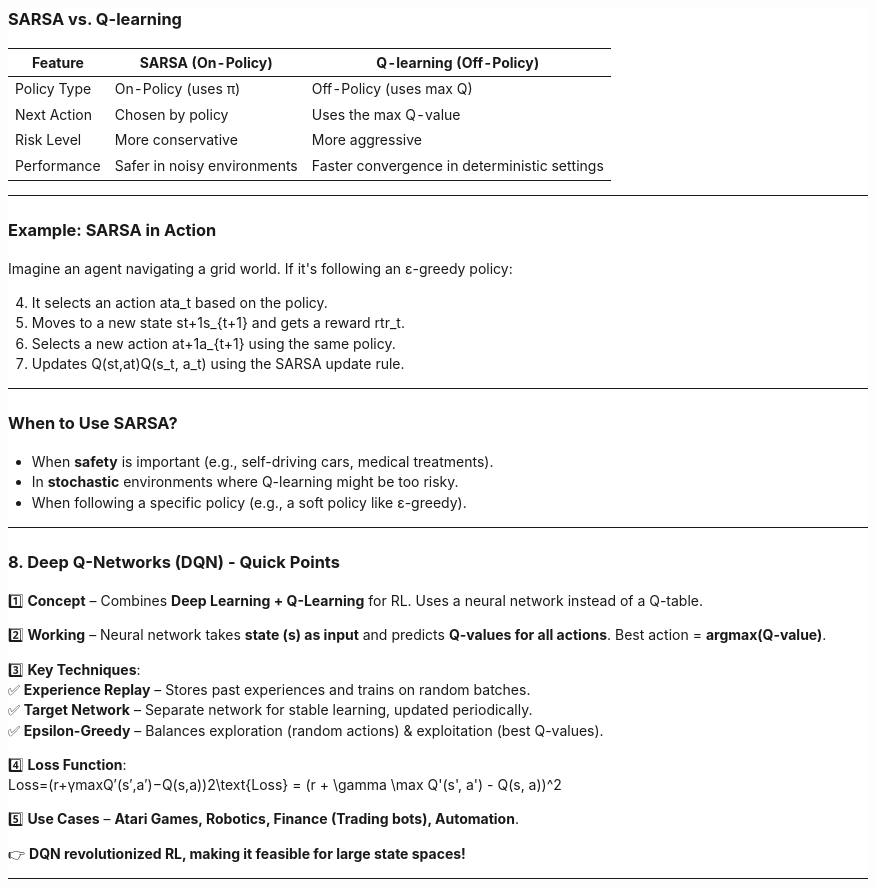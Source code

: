 ### **SARSA vs. Q-learning**

|Feature|SARSA (On-Policy)|Q-learning (Off-Policy)|
|---|---|---|
|Policy Type|On-Policy (uses π)|Off-Policy (uses max Q)|
|Next Action|Chosen by policy|Uses the max Q-value|
|Risk Level|More conservative|More aggressive|
|Performance|Safer in noisy environments|Faster convergence in deterministic settings|

---

### **Example: SARSA in Action**

Imagine an agent navigating a grid world. If it's following an ε-greedy policy:

4. It selects an action ata_t based on the policy.
5. Moves to a new state st+1s_{t+1} and gets a reward rtr_t.
6. Selects a new action at+1a_{t+1} using the same policy.
7. Updates Q(st,at)Q(s_t, a_t) using the SARSA update rule.

---

### **When to Use SARSA?**

- When **safety** is important (e.g., self-driving cars, medical treatments).
- In **stochastic** environments where Q-learning might be too risky.
- When following a specific policy (e.g., a soft policy like ε-greedy).


 ---


### **8. Deep Q-Networks (DQN) - Quick Points**

1️⃣ **Concept** – Combines **Deep Learning + Q-Learning** for RL. Uses a neural network instead of a Q-table.

2️⃣ **Working** – Neural network takes **state (s) as input** and predicts **Q-values for all actions**. Best action = **argmax(Q-value)**.

3️⃣ **Key Techniques**:  
✅ **Experience Replay** – Stores past experiences and trains on random batches.  
✅ **Target Network** – Separate network for stable learning, updated periodically.  
✅ **Epsilon-Greedy** – Balances exploration (random actions) & exploitation (best Q-values).

4️⃣ **Loss Function**:  
Loss=(r+γmax⁡Q′(s′,a′)−Q(s,a))2\text{Loss} = (r + \gamma \max Q'(s', a') - Q(s, a))^2

5️⃣ **Use Cases** – **Atari Games, Robotics, Finance (Trading bots), Automation**.

👉 **DQN revolutionized RL, making it feasible for large state spaces!**

---

